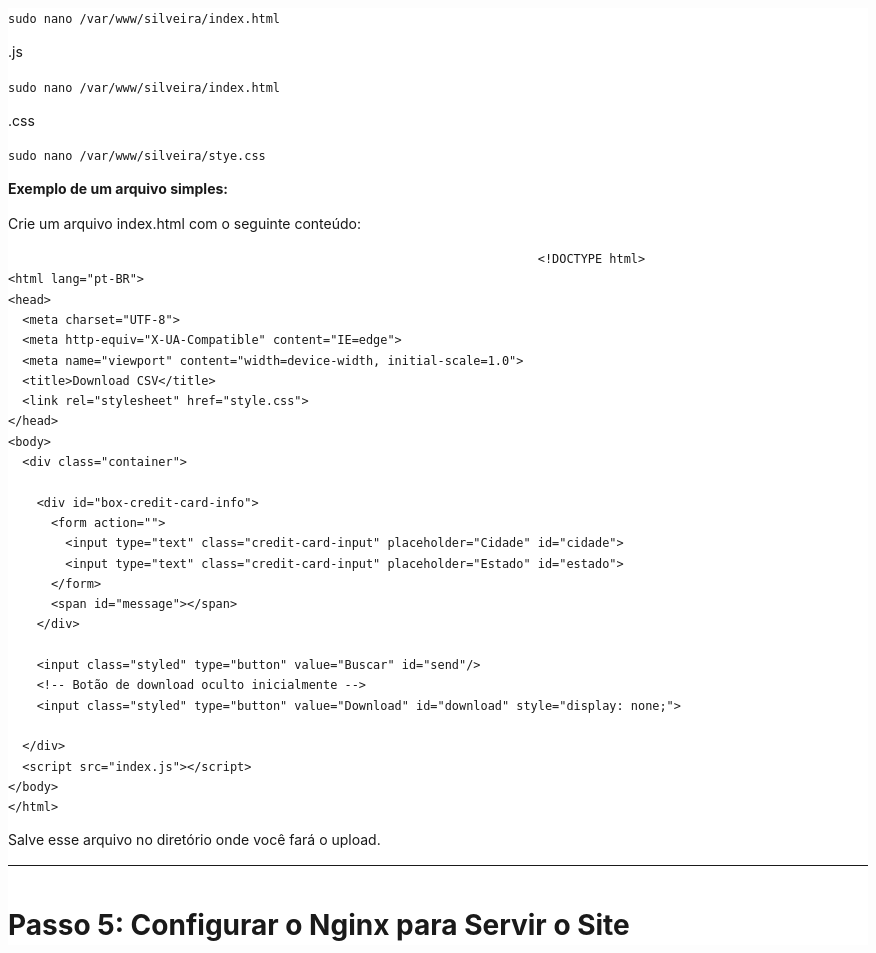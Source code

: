```
sudo nano /var/www/silveira/index.html
```

.js

```
sudo nano /var/www/silveira/index.html
```

.css

```
sudo nano /var/www/silveira/stye.css
```

**Exemplo de um arquivo simples:**

Crie um arquivo index.html com o seguinte conteúdo:

```
                                                                          <!DOCTYPE html>
<html lang="pt-BR">
<head>
  <meta charset="UTF-8">
  <meta http-equiv="X-UA-Compatible" content="IE=edge">
  <meta name="viewport" content="width=device-width, initial-scale=1.0">
  <title>Download CSV</title>
  <link rel="stylesheet" href="style.css">
</head>
<body>
  <div class="container">

    <div id="box-credit-card-info">
      <form action="">
        <input type="text" class="credit-card-input" placeholder="Cidade" id="cidade">
        <input type="text" class="credit-card-input" placeholder="Estado" id="estado">
      </form>
      <span id="message"></span>
    </div>

    <input class="styled" type="button" value="Buscar" id="send"/>
    <!-- Botão de download oculto inicialmente -->
    <input class="styled" type="button" value="Download" id="download" style="display: none;">

  </div>
  <script src="index.js"></script>
</body>
</html>
```

Salve esse arquivo no diretório onde você fará o upload.

---

# **Passo 5: Configurar o Nginx para Servir o Site**
